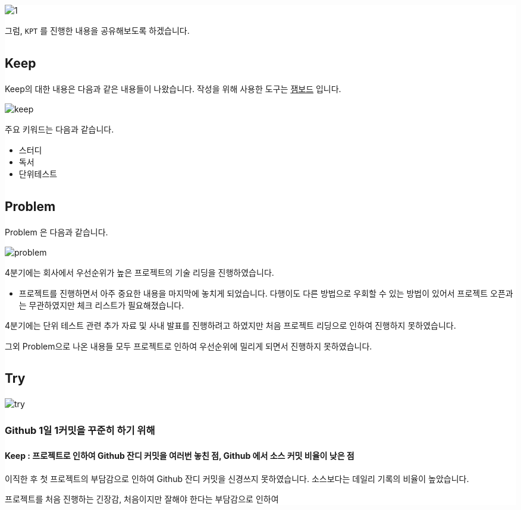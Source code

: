 ![1](/Users/lsh/Desktop/00_StudyWork/01_study/2022/22.09.16_2022-3nd-quarter-review/images/1.png)



그럼, `KPT` 를 진행한 내용을 공유해보도록 하겠습니다.



## Keep



Keep의 대한 내용은 다음과 같은 내용들이 나왔습니다. 작성을 위해 사용한 도구는 [잼보드](https://edu.google.com/intl/ALL_kr/jamboard/) 입니다.

![keep](/Users/lsh/Desktop/00_StudyWork/01_study/2022/22.12.27_2022-4nd-quarter-review/images/Keep.png)

주요 키워드는 다음과 같습니다.

- 스터디
- 독서
- 단위테스트



## Problem



Problem 은 다음과 같습니다.

![problem](/Users/lsh/Desktop/00_StudyWork/01_study/2022/22.12.27_2022-4nd-quarter-review/images/Problem.png)

4분기에는 회사에서 우선순위가 높은 프로젝트의 기술 리딩을 진행하였습니다.

- 프로젝트를 진행하면서 아주 중요한 내용을 마지막에 놓치게 되었습니다. 다행이도 다른 방법으로 우회할 수 있는 방법이 있어서 프로젝트 오픈과는 무관하였지만 체크 리스트가 필요해졌습니다.

4분기에는 단위 테스트 관련 추가 자료 및 사내 발표를 진행하려고 하였지만 처음 프로젝트 리딩으로 인하여 진행하지 못하였습니다.

그외 Problem으로 나온 내용들 모두 프로젝트로 인하여 우선순위에 밀리게 되면서 진행하지 못하였습니다.



## Try



![try](/Users/lsh/Desktop/00_StudyWork/01_study/2022/22.12.27_2022-4nd-quarter-review/images/Try.png)

### Github 1일 1커밋을 꾸준히 하기 위해

#### Keep : 프로젝트로 인하여 Github 잔디 커밋을 여러번 놓친 점, Github 에서 소스 커밋 비율이 낮은 점

이직한 후 첫 프로젝트의 부담감으로 인하여 Github 잔디 커밋을 신경쓰지 못하였습니다. 소스보다는 데일리 기록의 비율이 높았습니다.

프로젝트를 처음 진행하는 긴장감, 처음이지만 잘해야 한다는 부담감으로 인하여 

